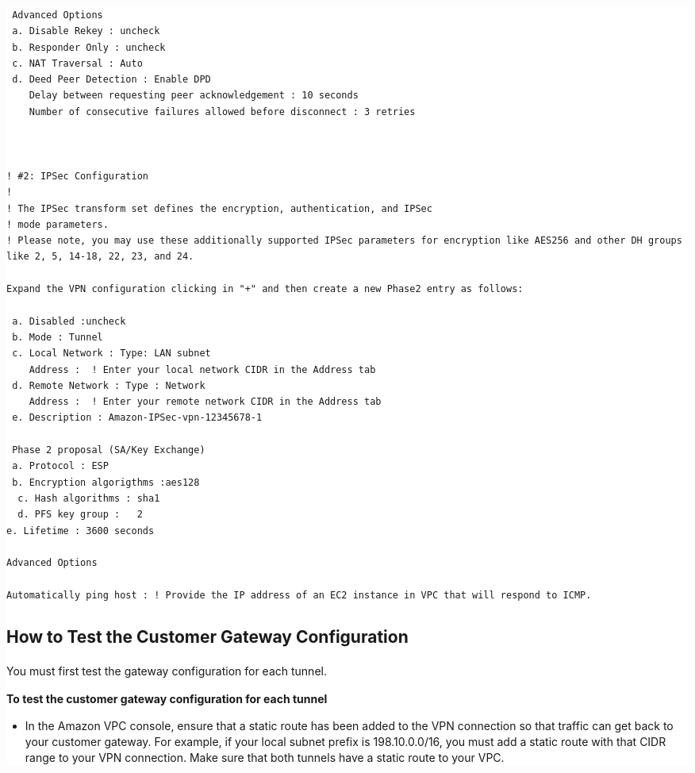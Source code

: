 ```
 Advanced Options
 a. Disable Rekey : uncheck
 b. Responder Only : uncheck
 c. NAT Traversal : Auto
 d. Deed Peer Detection : Enable DPD
    Delay between requesting peer acknowledgement : 10 seconds
	Number of consecutive failures allowed before disconnect : 3 retries
	
	

! #2: IPSec Configuration
! 
! The IPSec transform set defines the encryption, authentication, and IPSec
! mode parameters.
! Please note, you may use these additionally supported IPSec parameters for encryption like AES256 and other DH groups like 2, 5, 14-18, 22, 23, and 24.

Expand the VPN configuration clicking in "+" and then create a new Phase2 entry as follows:

 a. Disabled :uncheck
 b. Mode : Tunnel
 c. Local Network : Type: LAN subnet
    Address :  ! Enter your local network CIDR in the Address tab 
 d. Remote Network : Type : Network 
    Address :  ! Enter your remote network CIDR in the Address tab
 e. Description : Amazon-IPSec-vpn-12345678-1
 
 Phase 2 proposal (SA/Key Exchange)
 a. Protocol : ESP
 b. Encryption algorigthms :aes128 
  c. Hash algorithms : sha1
  d. PFS key group :   2
e. Lifetime : 3600 seconds 

Advanced Options

Automatically ping host : ! Provide the IP address of an EC2 instance in VPC that will respond to ICMP.
```

## How to Test the Customer Gateway Configuration<a name="pfsense-test"></a>

You must first test the gateway configuration for each tunnel\.

**To test the customer gateway configuration for each tunnel**
+ In the Amazon VPC console, ensure that a static route has been added to the VPN connection so that traffic can get back to your customer gateway\. For example, if your local subnet prefix is 198\.10\.0\.0/16, you must add a static route with that CIDR range to your VPN connection\. Make sure that both tunnels have a static route to your VPC\. 
